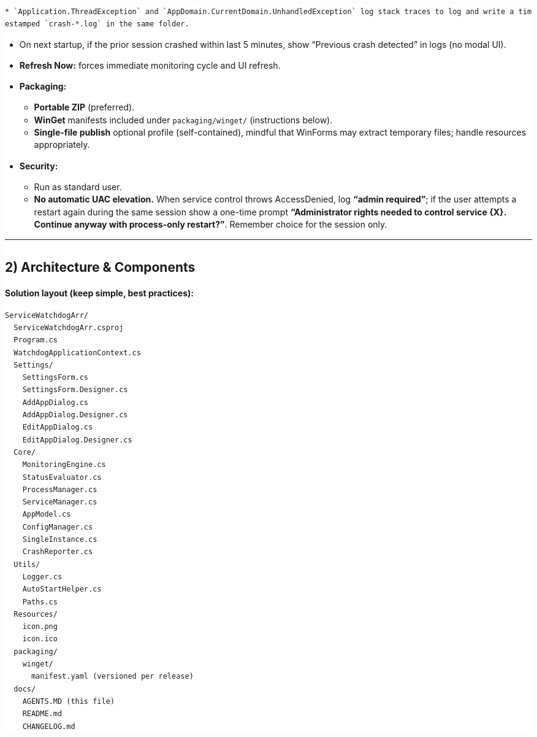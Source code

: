     * `Application.ThreadException` and `AppDomain.CurrentDomain.UnhandledException` log stack traces to log and write a timestamped `crash-*.log` in the same folder.
  * On next startup, if the prior session crashed within last 5 minutes, show “Previous crash detected” in logs (no modal UI).
* **Refresh Now:** forces immediate monitoring cycle and UI refresh.
* **Packaging:**

  * **Portable ZIP** (preferred).
  * **WinGet** manifests included under `packaging/winget/` (instructions below).
  * **Single-file publish** optional profile (self-contained), mindful that WinForms may extract temporary files; handle resources appropriately.
* **Security:**

  * Run as standard user.
  * **No automatic UAC elevation.** When service control throws AccessDenied, log **“admin required”**; if the user attempts a restart again during the same session show a one-time prompt **“Administrator rights needed to control service {X}. Continue anyway with process-only restart?”**. Remember choice for the session only.

---

## 2) Architecture & Components

**Solution layout (keep simple, best practices):**

```
ServiceWatchdogArr/
  ServiceWatchdogArr.csproj
  Program.cs
  WatchdogApplicationContext.cs
  Settings/
    SettingsForm.cs
    SettingsForm.Designer.cs
    AddAppDialog.cs
    AddAppDialog.Designer.cs
    EditAppDialog.cs
    EditAppDialog.Designer.cs
  Core/
    MonitoringEngine.cs
    StatusEvaluator.cs
    ProcessManager.cs
    ServiceManager.cs
    AppModel.cs
    ConfigManager.cs
    SingleInstance.cs
    CrashReporter.cs
  Utils/
    Logger.cs
    AutoStartHelper.cs
    Paths.cs
  Resources/
    icon.png
    icon.ico
  packaging/
    winget/
      manifest.yaml (versioned per release)
  docs/
    AGENTS.MD (this file)
    README.md
    CHANGELOG.md
```

